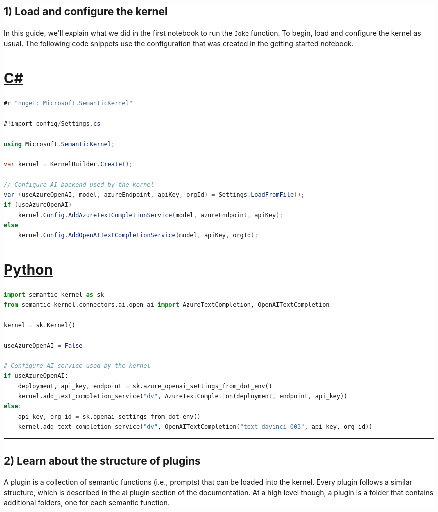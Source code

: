 
## 1) Load and configure the kernel
In this guide, we'll explain what we did in the first notebook to run the `Joke` function. To begin, load and configure the kernel as usual. The following code snippets use the configuration that was created in the [getting started notebook](./getting-started.md).

# [C#](#tab/Csharp)

```csharp
#r "nuget: Microsoft.SemanticKernel"

#!import config/Settings.cs

using Microsoft.SemanticKernel;

var kernel = KernelBuilder.Create();

// Configure AI backend used by the kernel
var (useAzureOpenAI, model, azureEndpoint, apiKey, orgId) = Settings.LoadFromFile();
if (useAzureOpenAI)
    kernel.Config.AddAzureTextCompletionService(model, azureEndpoint, apiKey);
else
    kernel.Config.AddOpenAITextCompletionService(model, apiKey, orgId);
```

# [Python](#tab/python)

```python
import semantic_kernel as sk
from semantic_kernel.connectors.ai.open_ai import AzureTextCompletion, OpenAITextCompletion

kernel = sk.Kernel()

useAzureOpenAI = False

# Configure AI service used by the kernel
if useAzureOpenAI:
    deployment, api_key, endpoint = sk.azure_openai_settings_from_dot_env()
    kernel.add_text_completion_service("dv", AzureTextCompletion(deployment, endpoint, api_key))
else:
    api_key, org_id = sk.openai_settings_from_dot_env()
    kernel.add_text_completion_service("dv", OpenAITextCompletion("text-davinci-003", api_key, org_id))
```

---


## 2) Learn about the structure of plugins
A plugin is a collection of semantic functions (i.e., prompts) that can be loaded into the kernel. Every plugin follows a similar structure, which is described in the [ai plugin](../../ai-orchestration/plugins.md) section of the documentation. At a high level though, a plugin is a folder that contains additional folders, one for each semantic function.
